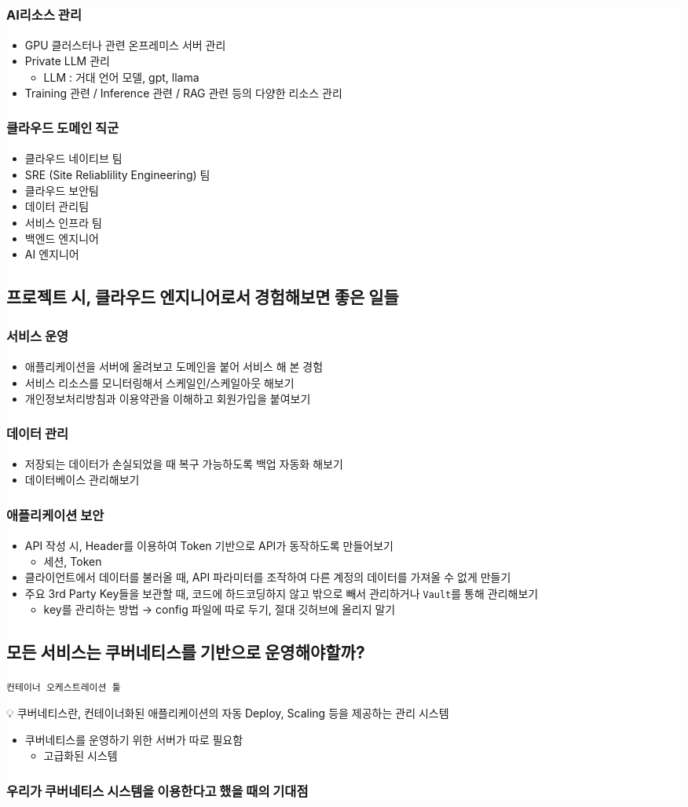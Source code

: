 ### AI리소스 관리

- GPU 클러스터나 관련 온프레미스 서버 관리
- Private LLM 관리
    - LLM : 거대 언어 모델, gpt, llama
- Training 관련 / Inference 관련 / RAG 관련 등의 다양한 리소스 관리

### 클라우드 도메인 직군

- 클라우드 네이티브 팀
- SRE (Site Reliablility Engineering) 팀
- 클라우드 보안팀
- 데이터 관리팀
- 서비스 인프라 팀
- 백엔드 엔지니어
- AI 엔지니어

## 프로젝트 시, 클라우드 엔지니어로서 경험해보면 좋은 일들

### 서비스 운영

- 애플리케이션을 서버에 올려보고 도메인을 붙어 서비스 해 본 경험
- 서비스 리소스를 모니터링해서 스케일인/스케일아웃 해보기
- 개인정보처리방침과 이용약관을 이해하고 회원가입을 붙여보기


### 데이터 관리

- 저장되는 데이터가 손실되었을 때 복구 가능하도록 백업 자동화 해보기
- 데이터베이스 관리해보기


### 애플리케이션 보안

- API 작성 시, Header를 이용하여 Token 기반으로 API가 동작하도록 만들어보기
    - 세션, Token
- 클라이언트에서 데이터를 불러올 때, API 파라미터를 조작하여 다른 계정의 데이터를 가져올 수 없게 만들기
- 주요 3rd Party Key들을 보관할 때, 코드에 하드코딩하지 않고 밖으로 빼서 관리하거나 `Vault`를 통해 관리해보기
    - key를 관리하는 방법 → config 파일에 따로 두기, 절대 깃허브에 올리지 말기


## 모든 서비스는 쿠버네티스를 기반으로 운영해야할까?

`컨테이너 오케스트레이션 툴`

<aside>
💡 쿠버네티스란, 컨테이너화된 애플리케이션의 자동 Deploy, Scaling 등을 제공하는 관리 시스템

</aside>

- 쿠버네티스를 운영하기 위한 서버가 따로 필요함
    - 고급화된 시스템

### 우리가 쿠버네티스 시스템을 이용한다고 했을 때의 기대점
